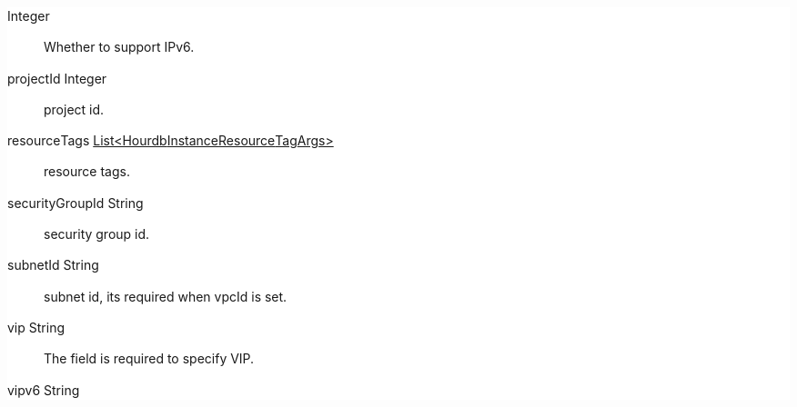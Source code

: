 </span>
        <span class="property-indicator"></span>
        <span class="property-type">Integer</span>
    </dt>
    <dd><p>Whether to support IPv6.</p>
</dd><dt class="property-optional"
            title="Optional">
        <span id="projectid_java">
<a data-swiftype-name="resource-property" data-swiftype-type="text" href="#projectid_java" style="color: inherit; text-decoration: inherit;">project<wbr>Id</a>
</span>
        <span class="property-indicator"></span>
        <span class="property-type">Integer</span>
    </dt>
    <dd><p>project id.</p>
</dd><dt class="property-optional"
            title="Optional">
        <span id="resourcetags_java">
<a data-swiftype-name="resource-property" data-swiftype-type="text" href="#resourcetags_java" style="color: inherit; text-decoration: inherit;">resource<wbr>Tags</a>
</span>
        <span class="property-indicator"></span>
        <span class="property-type"><a href="#hourdbinstanceresourcetag">List&lt;Hourdb<wbr>Instance<wbr>Resource<wbr>Tag<wbr>Args&gt;</a></span>
    </dt>
    <dd><p>resource tags.</p>
</dd><dt class="property-optional"
            title="Optional">
        <span id="securitygroupid_java">
<a data-swiftype-name="resource-property" data-swiftype-type="text" href="#securitygroupid_java" style="color: inherit; text-decoration: inherit;">security<wbr>Group<wbr>Id</a>
</span>
        <span class="property-indicator"></span>
        <span class="property-type">String</span>
    </dt>
    <dd><p>security group id.</p>
</dd><dt class="property-optional"
            title="Optional">
        <span id="subnetid_java">
<a data-swiftype-name="resource-property" data-swiftype-type="text" href="#subnetid_java" style="color: inherit; text-decoration: inherit;">subnet<wbr>Id</a>
</span>
        <span class="property-indicator"></span>
        <span class="property-type">String</span>
    </dt>
    <dd><p>subnet id, its required when vpcId is set.</p>
</dd><dt class="property-optional"
            title="Optional">
        <span id="vip_java">
<a data-swiftype-name="resource-property" data-swiftype-type="text" href="#vip_java" style="color: inherit; text-decoration: inherit;">vip</a>
</span>
        <span class="property-indicator"></span>
        <span class="property-type">String</span>
    </dt>
    <dd><p>The field is required to specify VIP.</p>
</dd><dt class="property-optional"
            title="Optional">
        <span id="vipv6_java">
<a data-swiftype-name="resource-property" data-swiftype-type="text" href="#vipv6_java" style="color: inherit; text-decoration: inherit;">vipv6</a>
</span>
        <span class="property-indicator"></span>
        <span class="property-type">String</span>